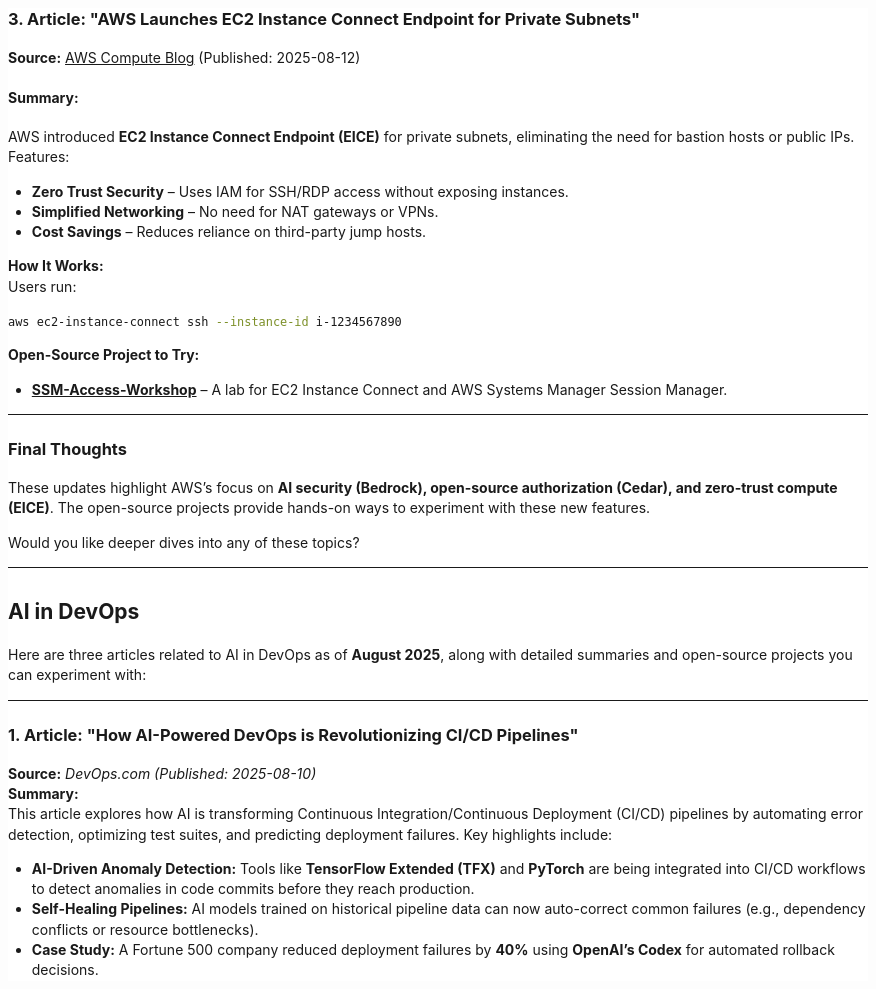 
### **3. Article: "AWS Launches EC2 Instance Connect Endpoint for Private Subnets"**  
**Source:** [AWS Compute Blog](https://aws.amazon.com/blogs/compute/) (Published: 2025-08-12)  

#### **Summary:**  
AWS introduced **EC2 Instance Connect Endpoint (EICE)** for private subnets, eliminating the need for bastion hosts or public IPs. Features:  
- **Zero Trust Security** – Uses IAM for SSH/RDP access without exposing instances.  
- **Simplified Networking** – No need for NAT gateways or VPNs.  
- **Cost Savings** – Reduces reliance on third-party jump hosts.  

**How It Works:**  
Users run:  
```bash
aws ec2-instance-connect ssh --instance-id i-1234567890
```  

**Open-Source Project to Try:**  
- **[SSM-Access-Workshop](https://github.com/aws-samples/ssm-access-workshop)** – A lab for EC2 Instance Connect and AWS Systems Manager Session Manager.  

---

### **Final Thoughts**  
These updates highlight AWS’s focus on **AI security (Bedrock), open-source authorization (Cedar), and zero-trust compute (EICE)**. The open-source projects provide hands-on ways to experiment with these new features.  

Would you like deeper dives into any of these topics?

---

## AI in DevOps

Here are three articles related to AI in DevOps as of **August 2025**, along with detailed summaries and open-source projects you can experiment with:

---

### **1. Article: "How AI-Powered DevOps is Revolutionizing CI/CD Pipelines"**  
**Source:** *DevOps.com (Published: 2025-08-10)*  
**Summary:**  
This article explores how AI is transforming Continuous Integration/Continuous Deployment (CI/CD) pipelines by automating error detection, optimizing test suites, and predicting deployment failures. Key highlights include:  
- **AI-Driven Anomaly Detection:** Tools like **TensorFlow Extended (TFX)** and **PyTorch** are being integrated into CI/CD workflows to detect anomalies in code commits before they reach production.  
- **Self-Healing Pipelines:** AI models trained on historical pipeline data can now auto-correct common failures (e.g., dependency conflicts or resource bottlenecks).  
- **Case Study:** A Fortune 500 company reduced deployment failures by **40%** using **OpenAI’s Codex** for automated rollback decisions.  

